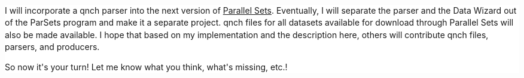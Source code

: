 I will incorporate a qnch parser into the next version of <a href="/parallel-sets">Parallel Sets</a>. Eventually, I will separate the parser and the Data Wizard out of the ParSets program and make it a separate project. qnch files for all datasets available for download through Parallel Sets will also be made available. I hope that based on my implementation and the description here, others will contribute qnch files, parsers, and producers.

So now it's your turn! Let me know what you think, what's missing, etc.!
